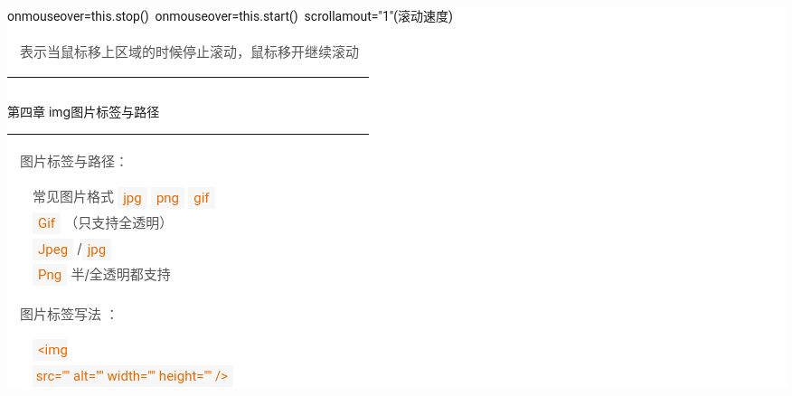 <pre style="overflow-x:auto; overflow-y:hidden; font-family:PingFangSC-Regular,Roboto,Verdana,&quot;Open Sans&quot;,&quot;Helvetica Neue&quot;,Helvetica,&quot;Hiragino Sans GB&quot;,&quot;Microsoft YaHei&quot;,&quot;Source Han Sans CN&quot;,&quot;WenQuanYi Micro Hei&quot;,Arial,sans-serif; font-size:1em; line-height:1.5em; white-space:pre-wrap; word-wrap:break-word; margin-top:0px; margin-bottom:0px; background-color:transparent"><div class="line" style="">onmouseover=this.stop()  onmouseover=this.start()  scrollamout="1"(滚动速度)</div></pre>
</td>
</tr>
</tbody>
</table>
<ul style="line-height:1.8em; padding:0px; list-style:none; font-size:15px; color:rgb(85,85,85)">
<li style="list-style:none; position:relative; padding-left:14px">表示当鼠标移上区域的时候停止滚动，鼠标移开继续滚动</li></ul>
<hr style="height:1px; max-width:400px; margin-top:-1px; border:none">
<h4 id="第四章-img图片标签与路径" style="font-weight:normal; margin:28px 0px 15px; font-size:14px">
<a target="_blank" href="http://blog.poetries.top/2016/09/06/DIV+CSS%E7%B3%BB%E7%BB%9F%E5%AD%A6%E4%B9%A0%E7%AC%94%E8%AE%B0%E5%9B%9E%E9%A1%BE/#第四章-img图片标签与路径" rel="nofollow" class="headerlink" title="第四章 img图片标签与路径" style="background-color:transparent; text-decoration:none; color:rgb(26,188,156)"></a>第四章
 img图片标签与路径</h4>
<hr style="height:1px; max-width:400px; margin-top:-1px; border:none">
<ul style="line-height:1.8em; padding:0px; list-style:none; font-size:15px; color:rgb(85,85,85)">
<li style="list-style:none; position:relative; padding-left:14px">
<p style="line-height:2em; margin-bottom:20px">图片标签与路径：</p>
<ul style="line-height:1.8em; padding:0px; list-style:none; margin-top:-10px">
<li style="list-style:none; position:relative; padding-left:14px">常见图片格式&nbsp;<code style="font-family:PingFangSC-Regular,Roboto,Verdana,&quot;Open Sans&quot;,&quot;Helvetica Neue&quot;,Helvetica,&quot;Hiragino Sans GB&quot;,&quot;Microsoft YaHei&quot;,&quot;Source Han Sans CN&quot;,&quot;WenQuanYi Micro Hei&quot;,Arial,sans-serif; font-size:1em; padding:3px 6px; vertical-align:middle; background-color:rgb(247,247,247); color:rgb(233,105,0)">jpg</code>&nbsp;<code style="font-family:PingFangSC-Regular,Roboto,Verdana,&quot;Open Sans&quot;,&quot;Helvetica Neue&quot;,Helvetica,&quot;Hiragino Sans GB&quot;,&quot;Microsoft YaHei&quot;,&quot;Source Han Sans CN&quot;,&quot;WenQuanYi Micro Hei&quot;,Arial,sans-serif; font-size:1em; padding:3px 6px; vertical-align:middle; background-color:rgb(247,247,247); color:rgb(233,105,0)">png</code>&nbsp;<code style="font-family:PingFangSC-Regular,Roboto,Verdana,&quot;Open Sans&quot;,&quot;Helvetica Neue&quot;,Helvetica,&quot;Hiragino Sans GB&quot;,&quot;Microsoft YaHei&quot;,&quot;Source Han Sans CN&quot;,&quot;WenQuanYi Micro Hei&quot;,Arial,sans-serif; font-size:1em; padding:3px 6px; vertical-align:middle; background-color:rgb(247,247,247); color:rgb(233,105,0)">gif</code></li><li style="list-style:none; position:relative; padding-left:14px"><code style="font-family:PingFangSC-Regular,Roboto,Verdana,&quot;Open Sans&quot;,&quot;Helvetica Neue&quot;,Helvetica,&quot;Hiragino Sans GB&quot;,&quot;Microsoft YaHei&quot;,&quot;Source Han Sans CN&quot;,&quot;WenQuanYi Micro Hei&quot;,Arial,sans-serif; font-size:1em; padding:3px 6px; vertical-align:middle; background-color:rgb(247,247,247); color:rgb(233,105,0)">Gif</code>&nbsp;（只支持全透明）</li><li style="list-style:none; position:relative; padding-left:14px"><code style="font-family:PingFangSC-Regular,Roboto,Verdana,&quot;Open Sans&quot;,&quot;Helvetica Neue&quot;,Helvetica,&quot;Hiragino Sans GB&quot;,&quot;Microsoft YaHei&quot;,&quot;Source Han Sans CN&quot;,&quot;WenQuanYi Micro Hei&quot;,Arial,sans-serif; font-size:1em; padding:3px 6px; vertical-align:middle; background-color:rgb(247,247,247); color:rgb(233,105,0)">Jpeg</code>&nbsp;/<code style="font-family:PingFangSC-Regular,Roboto,Verdana,&quot;Open Sans&quot;,&quot;Helvetica Neue&quot;,Helvetica,&quot;Hiragino Sans GB&quot;,&quot;Microsoft YaHei&quot;,&quot;Source Han Sans CN&quot;,&quot;WenQuanYi Micro Hei&quot;,Arial,sans-serif; font-size:1em; padding:3px 6px; vertical-align:middle; background-color:rgb(247,247,247); color:rgb(233,105,0)">jpg</code></li><li style="list-style:none; position:relative; padding-left:14px"><code style="font-family:PingFangSC-Regular,Roboto,Verdana,&quot;Open Sans&quot;,&quot;Helvetica Neue&quot;,Helvetica,&quot;Hiragino Sans GB&quot;,&quot;Microsoft YaHei&quot;,&quot;Source Han Sans CN&quot;,&quot;WenQuanYi Micro Hei&quot;,Arial,sans-serif; font-size:1em; padding:3px 6px; vertical-align:middle; background-color:rgb(247,247,247); color:rgb(233,105,0)">Png</code>&nbsp;半/全透明都支持</li></ul>
</li><li style="list-style:none; position:relative; padding-left:14px">
<p style="line-height:2em; margin-bottom:20px">图片标签写法 ：</p>
<ul style="line-height:1.8em; padding:0px; list-style:none; margin-top:-10px">
<li style="list-style:none; position:relative; padding-left:14px"><code style="font-family:PingFangSC-Regular,Roboto,Verdana,&quot;Open Sans&quot;,&quot;Helvetica Neue&quot;,Helvetica,&quot;Hiragino Sans GB&quot;,&quot;Microsoft YaHei&quot;,&quot;Source Han Sans CN&quot;,&quot;WenQuanYi Micro Hei&quot;,Arial,sans-serif; font-size:1em; padding:3px 6px; vertical-align:middle; background-color:rgb(247,247,247); color:rgb(233,105,0)">&lt;img
 src="" alt="" width="" height="" /&gt;</code></li></ul>